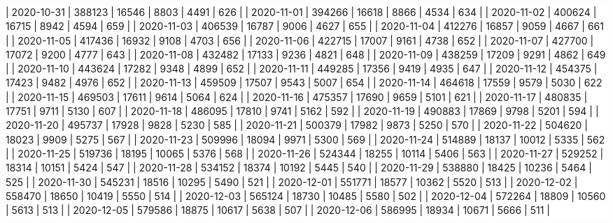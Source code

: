 | 2020-10-31 | 388123 | 16546 | 8803 | 4491 | 626 |
| 2020-11-01 | 394266 | 16618 | 8866 | 4534 | 634 |
| 2020-11-02 | 400624 | 16715 | 8942 | 4594 | 659 |
| 2020-11-03 | 406539 | 16787 | 9006 | 4627 | 655 |
| 2020-11-04 | 412276 | 16857 | 9059 | 4667 | 661 |
| 2020-11-05 | 417436 | 16932 | 9108 | 4703 | 656 |
| 2020-11-06 | 422715 | 17007 | 9161 | 4738 | 652 |
| 2020-11-07 | 427700 | 17072 | 9200 | 4777 | 643 |
| 2020-11-08 | 432482 | 17133 | 9236 | 4821 | 648 |
| 2020-11-09 | 438259 | 17209 | 9291 | 4862 | 649 |
| 2020-11-10 | 443624 | 17282 | 9348 | 4899 | 652 |
| 2020-11-11 | 449285 | 17356 | 9419 | 4935 | 647 |
| 2020-11-12 | 454375 | 17423 | 9482 | 4976 | 652 |
| 2020-11-13 | 459509 | 17507 | 9543 | 5007 | 654 |
| 2020-11-14 | 464618 | 17559 | 9579 | 5030 | 622 |
| 2020-11-15 | 469503 | 17611 | 9614 | 5064 | 624 |
| 2020-11-16 | 475357 | 17690 | 9659 | 5101 | 621 |
| 2020-11-17 | 480835 | 17751 | 9711 | 5130 | 607 |
| 2020-11-18 | 486095 | 17810 | 9741 | 5162 | 592 |
| 2020-11-19 | 490883 | 17869 | 9798 | 5201 | 594 |
| 2020-11-20 | 495737 | 17928 | 9828 | 5230 | 585 |
| 2020-11-21 | 500379 | 17982 | 9873 | 5250 | 570 |
| 2020-11-22 | 504620 | 18023 | 9909 | 5275 | 567 |
| 2020-11-23 | 509996 | 18094 | 9971 | 5300 | 569 |
| 2020-11-24 | 514889 | 18137 | 10012 | 5335 | 562 |
| 2020-11-25 | 519736 | 18195 | 10065 | 5376 | 568 |
| 2020-11-26 | 524344 | 18255 | 10114 | 5406 | 563 |
| 2020-11-27 | 529252 | 18314 | 10151 | 5424 | 547 |
| 2020-11-28 | 534152 | 18374 | 10192 | 5445 | 540 |
| 2020-11-29 | 538880 | 18425 | 10236 | 5464 | 525 |
| 2020-11-30 | 545231 | 18516 | 10295 | 5490 | 521 |
| 2020-12-01 | 551771 | 18577 | 10362 | 5520 | 513 |
| 2020-12-02 | 558470 | 18650 | 10419 | 5550 | 514 |
| 2020-12-03 | 565124 | 18730 | 10485 | 5580 | 502 |
| 2020-12-04 | 572264 | 18809 | 10560 | 5613 | 513 |
| 2020-12-05 | 579586 | 18875 | 10617 | 5638 | 507 |
| 2020-12-06 | 586995 | 18934 | 10671 | 5666 | 511 |